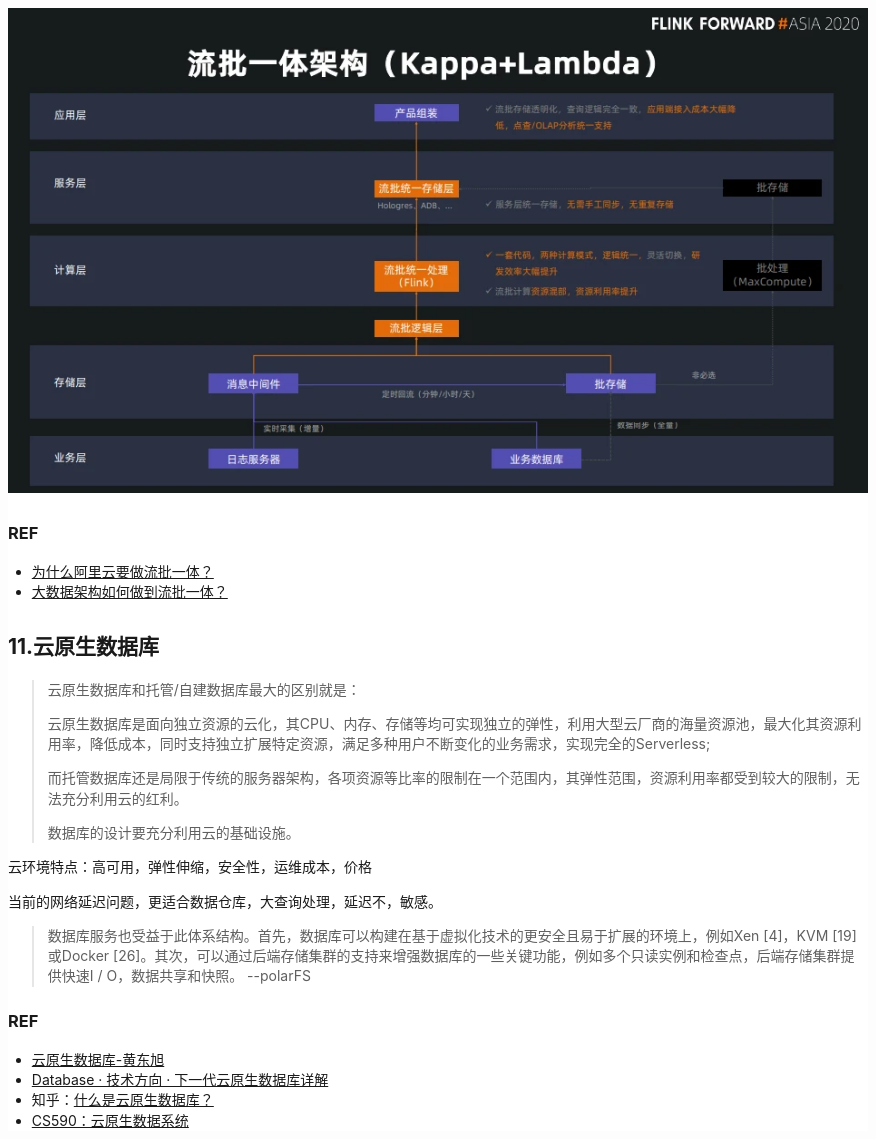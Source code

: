 ![](数据库-摘抄图片/d321545b9130c108b4bef5b5214b6070.jpg)

### REF

- [为什么阿里云要做流批一体？](https://www.infoq.cn/article/ykkzj6ijzdrzdlls83kg)
- [大数据架构如何做到流批一体？](https://www.infoq.cn/article/uo4pfswlmzbvhq*y2tb9)

## 11.云原生数据库

> 云原生数据库和托管/自建数据库最大的区别就是：
> 
> 云原生数据库是面向独立资源的云化，其CPU、内存、存储等均可实现独立的弹性，利用大型云厂商的海量资源池，最大化其资源利用率，降低成本，同时支持独立扩展特定资源，满足多种用户不断变化的业务需求，实现完全的Serverless; 
> 
> 而托管数据库还是局限于传统的服务器架构，各项资源等比率的限制在一个范围内，其弹性范围，资源利用率都受到较大的限制，无法充分利用云的红利。
> 
> 数据库的设计要充分利用云的基础设施。

云环境特点：高可用，弹性伸缩，安全性，运维成本，价格

当前的网络延迟问题，更适合数据仓库，大查询处理，延迟不，敏感。

> 数据库服务也受益于此体系结构。首先，数据库可以构建在基于虚拟化技术的更安全且易于扩展的环境上，例如Xen [4]，KVM [19]或Docker [26]。其次，可以通过后端存储集群的支持来增强数据库的一些关键功能，例如多个只读实例和检查点，后端存储集群提供快速I / O，数据共享和快照。 --polarFS

### REF

- [云原生数据库-黄东旭](https://pingcap.com/blog-cn/new-ideas-for-designing-cloud-native-database/#%E4%BA%91%E5%8E%9F%E7%94%9F%E6%95%B0%E6%8D%AE%E5%BA%93%E8%AE%BE%E8%AE%A1%E6%96%B0%E6%80%9D%E8%B7%AF)
- [Database · 技术方向 · 下一代云原生数据库详解](http://mysql.taobao.org/monthly/2020/05/01/)
- 知乎：[什么是云原生数据库？](https://www.zhihu.com/question/413933600)
- [CS590：云原生数据系统](https://www.cs.purdue.edu/homes/csjgwang/cloudb/)
